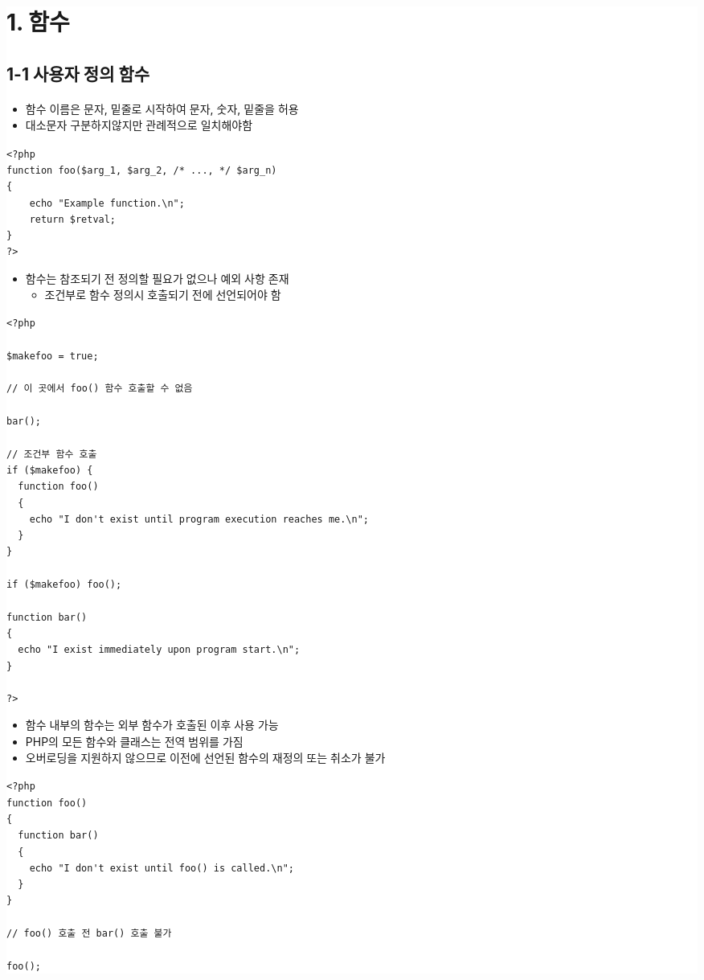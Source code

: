 # 1. 함수

## 1-1 사용자 정의 함수

- 함수 이름은 문자, 밑줄로 시작하여 문자, 숫자, 밑줄을 허용
- 대소문자 구분하지않지만 관례적으로 일치해야함

```
<?php
function foo($arg_1, $arg_2, /* ..., */ $arg_n)
{
    echo "Example function.\n";
    return $retval;
}
?>
```

- 함수는 참조되기 전 정의할 필요가 없으나 예외 사항 존재
  - 조건부로 함수 정의시 호출되기 전에 선언되어야 함

```
<?php

$makefoo = true;

// 이 곳에서 foo() 함수 호출할 수 없음

bar();

// 조건부 함수 호출
if ($makefoo) {
  function foo()
  {
    echo "I don't exist until program execution reaches me.\n";
  }
}

if ($makefoo) foo();

function bar()
{
  echo "I exist immediately upon program start.\n";
}

?>
```

- 함수 내부의 함수는 외부 함수가 호출된 이후 사용 가능
- PHP의 모든 함수와 클래스는 전역 범위를 가짐
- 오버로딩을 지원하지 않으므로 이전에 선언된 함수의 재정의 또는 취소가 불가

```
<?php
function foo()
{
  function bar()
  {
    echo "I don't exist until foo() is called.\n";
  }
}

// foo() 호출 전 bar() 호출 불가

foo();

```